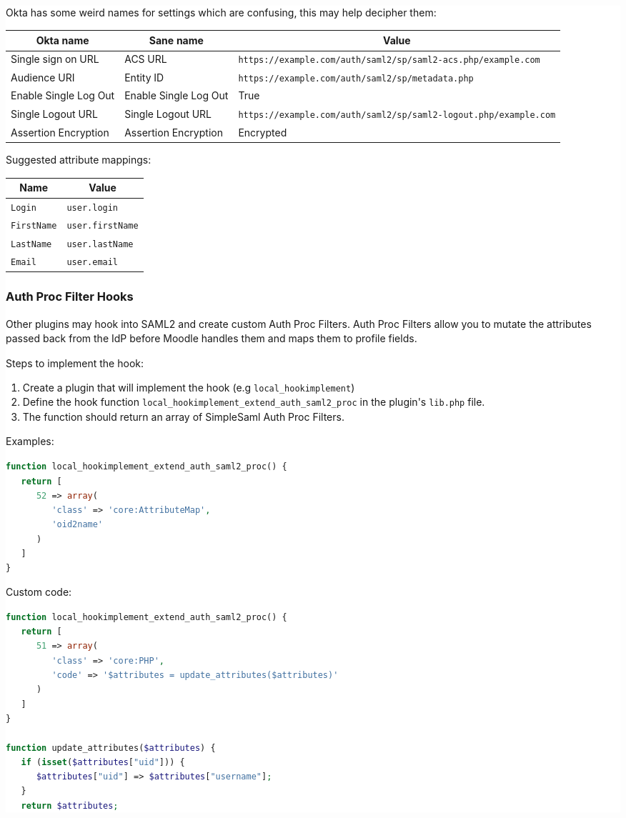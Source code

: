 Okta has some weird names for settings which are confusing, this may help decipher them:

| Okta name             | Sane name             | Value                                                            |
| --------------------- | --------------------- | ---------------------------------------------------------------- |
| Single sign on URL    | ACS URL               | `https://example.com/auth/saml2/sp/saml2-acs.php/example.com`    |
| Audience URI          | Entity ID             | `https://example.com/auth/saml2/sp/metadata.php`                 |
| Enable Single Log Out | Enable Single Log Out | True                                                             |
| Single Logout URL     | Single Logout URL     | `https://example.com/auth/saml2/sp/saml2-logout.php/example.com` |
| Assertion Encryption  | Assertion Encryption  | Encrypted                                                        |

Suggested attribute mappings:

| Name        | Value            |
| ----------- | ---------------- |
| `Login`     | `user.login`     |
| `FirstName` | `user.firstName` |
| `LastName`  | `user.lastName`  |
| `Email`     | `user.email`     |


### Auth Proc Filter Hooks

Other plugins may hook into SAML2 and create custom Auth Proc Filters.
Auth Proc Filters allow you to mutate the attributes passed back from the IdP
before Moodle handles them and maps them to profile fields.

Steps to implement the hook:

1. Create a plugin that will implement the hook (e.g `local_hookimplement`)
2. Define the hook function `local_hookimplement_extend_auth_saml2_proc` in the plugin's `lib.php` file.
3. The function should return an array of SimpleSaml Auth Proc Filters.

Examples:

```php
function local_hookimplement_extend_auth_saml2_proc() {
   return [
      52 => array(
         'class' => 'core:AttributeMap',
         'oid2name'
      )
   ]
}
```

Custom code:

```php
function local_hookimplement_extend_auth_saml2_proc() {
   return [
      51 => array(
         'class' => 'core:PHP',
         'code' => '$attributes = update_attributes($attributes)'
      )
   ]
}

function update_attributes($attributes) {
   if (isset($attributes["uid"])) {
      $attributes["uid"] => $attributes["username"];
   }
   return $attributes;
```